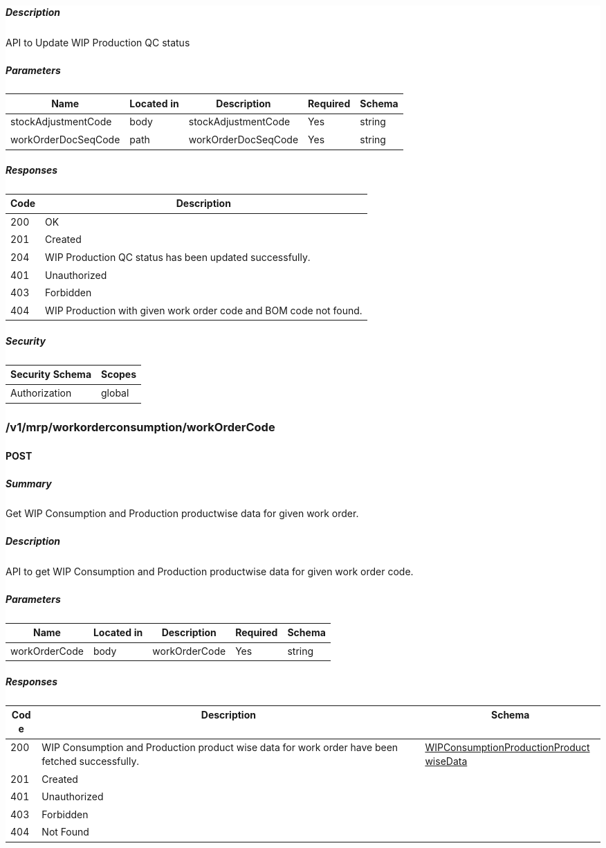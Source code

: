 ##### Description

API to Update WIP Production QC status

##### Parameters

| Name | Located in | Description | Required | Schema |
| ---- | ---------- | ----------- | -------- | ------ |
| stockAdjustmentCode | body | stockAdjustmentCode | Yes | string |
| workOrderDocSeqCode | path | workOrderDocSeqCode | Yes | string |

##### Responses

| Code | Description |
| ---- | ----------- |
| 200 | OK |
| 201 | Created |
| 204 | WIP Production QC status has been updated successfully. |
| 401 | Unauthorized |
| 403 | Forbidden |
| 404 | WIP Production with given work order code and BOM code not found. |

##### Security

| Security Schema | Scopes |
| --------------- | ------ |
| Authorization | global |

### /v1/mrp/workorderconsumption/workOrderCode

#### POST
##### Summary

Get WIP Consumption and Production productwise data for given work order.

##### Description

API to get WIP Consumption and Production productwise data for given work order code.

##### Parameters

| Name | Located in | Description | Required | Schema |
| ---- | ---------- | ----------- | -------- | ------ |
| workOrderCode | body | workOrderCode | Yes | string |

##### Responses

| Code | Description | Schema |
| ---- | ----------- | ------ |
| 200 | WIP Consumption and Production product wise data for work order have been fetched successfully. | [WIPConsumptionProductionProductwiseData](#wipconsumptionproductionproductwisedata) |
| 201 | Created |  |
| 401 | Unauthorized |  |
| 403 | Forbidden |  |
| 404 | Not Found |  |
